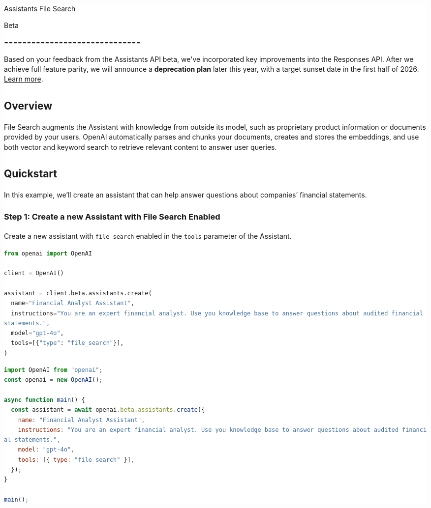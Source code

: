 Assistants File Search

Beta

==============================

Based on your feedback from the Assistants API beta, we've incorporated key improvements into the Responses API. After we achieve full feature parity, we will announce a **deprecation plan** later this year, with a target sunset date in the first half of 2026. [Learn more](/docs/guides/responses-vs-chat-completions).

Overview
--------

File Search augments the Assistant with knowledge from outside its model, such as proprietary product information or documents provided by your users. OpenAI automatically parses and chunks your documents, creates and stores the embeddings, and use both vector and keyword search to retrieve relevant content to answer user queries.

Quickstart
----------

In this example, we’ll create an assistant that can help answer questions about companies’ financial statements.

### Step 1: Create a new Assistant with File Search Enabled

Create a new assistant with `file_search` enabled in the `tools` parameter of the Assistant.

```python
from openai import OpenAI

client = OpenAI()

assistant = client.beta.assistants.create(
  name="Financial Analyst Assistant",
  instructions="You are an expert financial analyst. Use you knowledge base to answer questions about audited financial statements.",
  model="gpt-4o",
  tools=[{"type": "file_search"}],
)
```

```javascript
import OpenAI from "openai";
const openai = new OpenAI();

async function main() {
  const assistant = await openai.beta.assistants.create({
    name: "Financial Analyst Assistant",
    instructions: "You are an expert financial analyst. Use you knowledge base to answer questions about audited financial statements.",
    model: "gpt-4o",
    tools: [{ type: "file_search" }],
  });
}

main();
```
